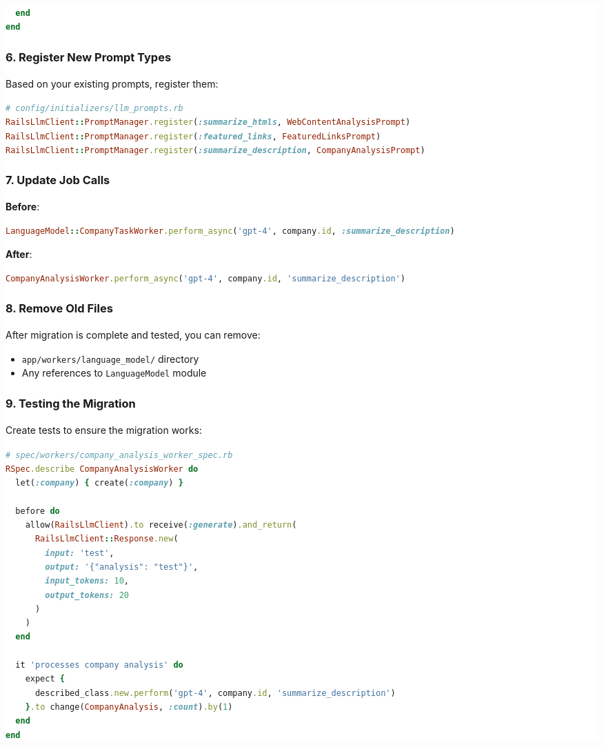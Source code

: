 ```ruby
  end
end
```

### 6. Register New Prompt Types

Based on your existing prompts, register them:

```ruby
# config/initializers/llm_prompts.rb
RailsLlmClient::PromptManager.register(:summarize_htmls, WebContentAnalysisPrompt)
RailsLlmClient::PromptManager.register(:featured_links, FeaturedLinksPrompt)
RailsLlmClient::PromptManager.register(:summarize_description, CompanyAnalysisPrompt)
```

### 7. Update Job Calls

**Before**:
```ruby
LanguageModel::CompanyTaskWorker.perform_async('gpt-4', company.id, :summarize_description)
```

**After**:
```ruby
CompanyAnalysisWorker.perform_async('gpt-4', company.id, 'summarize_description')
```

### 8. Remove Old Files

After migration is complete and tested, you can remove:
- `app/workers/language_model/` directory
- Any references to `LanguageModel` module

### 9. Testing the Migration

Create tests to ensure the migration works:

```ruby
# spec/workers/company_analysis_worker_spec.rb
RSpec.describe CompanyAnalysisWorker do
  let(:company) { create(:company) }
  
  before do
    allow(RailsLlmClient).to receive(:generate).and_return(
      RailsLlmClient::Response.new(
        input: 'test',
        output: '{"analysis": "test"}',
        input_tokens: 10,
        output_tokens: 20
      )
    )
  end

  it 'processes company analysis' do
    expect {
      described_class.new.perform('gpt-4', company.id, 'summarize_description')
    }.to change(CompanyAnalysis, :count).by(1)
  end
end
```
